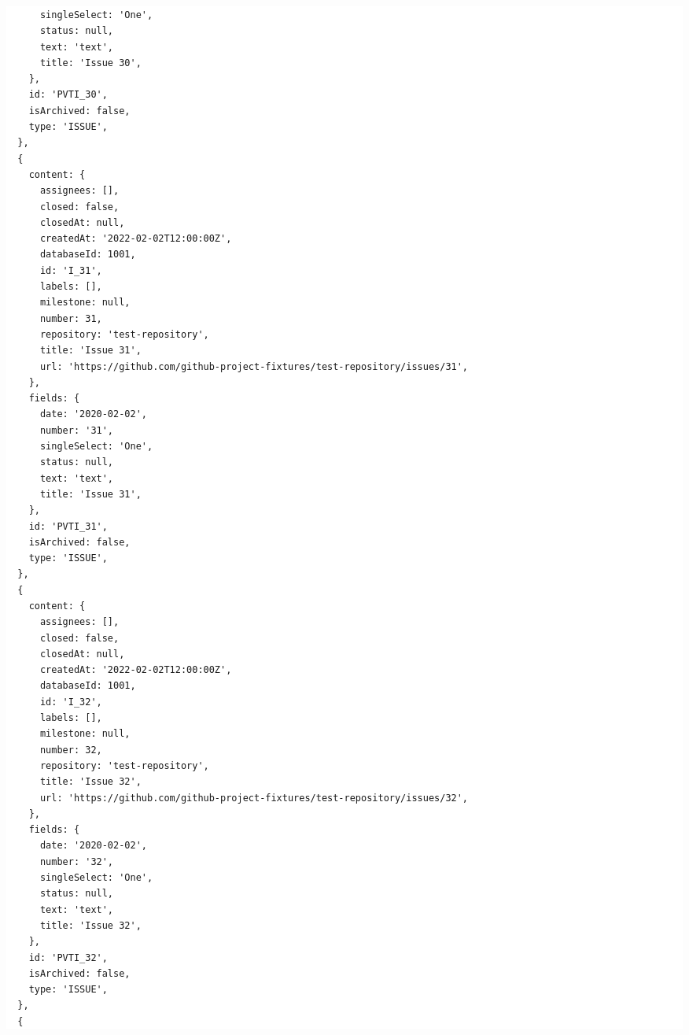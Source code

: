           singleSelect: 'One',
          status: null,
          text: 'text',
          title: 'Issue 30',
        },
        id: 'PVTI_30',
        isArchived: false,
        type: 'ISSUE',
      },
      {
        content: {
          assignees: [],
          closed: false,
          closedAt: null,
          createdAt: '2022-02-02T12:00:00Z',
          databaseId: 1001,
          id: 'I_31',
          labels: [],
          milestone: null,
          number: 31,
          repository: 'test-repository',
          title: 'Issue 31',
          url: 'https://github.com/github-project-fixtures/test-repository/issues/31',
        },
        fields: {
          date: '2020-02-02',
          number: '31',
          singleSelect: 'One',
          status: null,
          text: 'text',
          title: 'Issue 31',
        },
        id: 'PVTI_31',
        isArchived: false,
        type: 'ISSUE',
      },
      {
        content: {
          assignees: [],
          closed: false,
          closedAt: null,
          createdAt: '2022-02-02T12:00:00Z',
          databaseId: 1001,
          id: 'I_32',
          labels: [],
          milestone: null,
          number: 32,
          repository: 'test-repository',
          title: 'Issue 32',
          url: 'https://github.com/github-project-fixtures/test-repository/issues/32',
        },
        fields: {
          date: '2020-02-02',
          number: '32',
          singleSelect: 'One',
          status: null,
          text: 'text',
          title: 'Issue 32',
        },
        id: 'PVTI_32',
        isArchived: false,
        type: 'ISSUE',
      },
      {